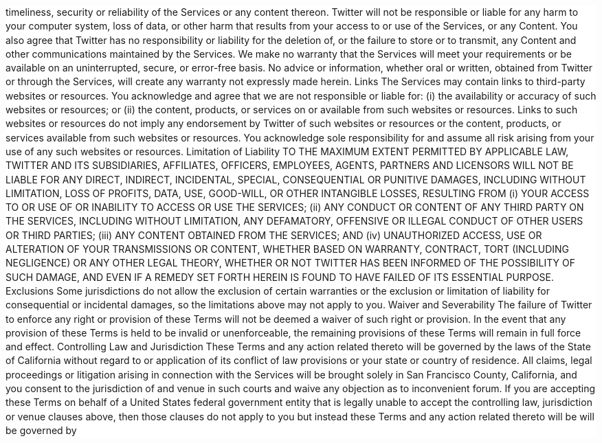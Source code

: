 timeliness, security or reliability of the Services or any content thereon. Twitter will not be responsible or
liable for any harm to your computer system, loss of data, or other harm that results from your access to or
use of the Services, or any Content. You also agree that Twitter has no responsibility or liability for the
deletion of, or the failure to store or to transmit, any Content and other communications maintained by the
Services. We make no warranty that the Services will meet your requirements or be available on an
uninterrupted, secure, or error-free basis. No advice or information, whether oral or written, obtained from
Twitter or through the Services, will create any warranty not expressly made herein.
Links
The Services may contain links to third-party websites or resources. You acknowledge and agree that we are
not responsible or liable for: (i) the availability or accuracy of such websites or resources; or (ii) the content,
products, or services on or available from such websites or resources. Links to such websites or resources do
not imply any endorsement by Twitter of such websites or resources or the content, products, or services
available from such websites or resources. You acknowledge sole responsibility for and assume all risk
arising from your use of any such websites or resources.
Limitation of Liability
TO THE MAXIMUM EXTENT PERMITTED BY APPLICABLE LAW, TWITTER AND ITS
SUBSIDIARIES, AFFILIATES, OFFICERS, EMPLOYEES, AGENTS, PARTNERS AND LICENSORS
WILL NOT BE LIABLE FOR ANY DIRECT, INDIRECT, INCIDENTAL, SPECIAL, CONSEQUENTIAL
OR PUNITIVE DAMAGES, INCLUDING WITHOUT LIMITATION, LOSS OF PROFITS, DATA, USE,
GOOD-WILL, OR OTHER INTANGIBLE LOSSES, RESULTING FROM (i) YOUR ACCESS TO OR
USE OF OR INABILITY TO ACCESS OR USE THE SERVICES; (ii) ANY CONDUCT OR CONTENT
OF ANY THIRD PARTY ON THE SERVICES, INCLUDING WITHOUT LIMITATION, ANY
DEFAMATORY, OFFENSIVE OR ILLEGAL CONDUCT OF OTHER USERS OR THIRD PARTIES; (iii)
ANY CONTENT OBTAINED FROM THE SERVICES; AND (iv) UNAUTHORIZED ACCESS, USE OR
ALTERATION OF YOUR TRANSMISSIONS OR CONTENT, WHETHER BASED ON WARRANTY,
CONTRACT, TORT (INCLUDING NEGLIGENCE) OR ANY OTHER LEGAL THEORY, WHETHER OR
NOT TWITTER HAS BEEN INFORMED OF THE POSSIBILITY OF SUCH DAMAGE, AND EVEN IF
A REMEDY SET FORTH HEREIN IS FOUND TO HAVE FAILED OF ITS ESSENTIAL PURPOSE.
Exclusions
Some jurisdictions do not allow the exclusion of certain warranties or the exclusion or limitation of liability
for consequential or incidental damages, so the limitations above may not apply to you.
Waiver and Severability
The failure of Twitter to enforce any right or provision of these Terms will not be deemed a waiver of such
right or provision. In the event that any provision of these Terms is held to be invalid or unenforceable, the
remaining provisions of these Terms will remain in full force and effect.
Controlling Law and Jurisdiction
These Terms and any action related thereto will be governed by the laws of the State of California without
regard to or application of its conflict of law provisions or your state or country of residence. All claims,
legal proceedings or litigation arising in connection with the Services will be brought solely in San Francisco
County, California, and you consent to the jurisdiction of and venue in such courts and waive any objection
as to inconvenient forum. If you are accepting these Terms on behalf of a United States federal government
entity that is legally unable to accept the controlling law, jurisdiction or venue clauses above, then those
clauses do not apply to you but instead these Terms and any action related thereto will be will be governed by
